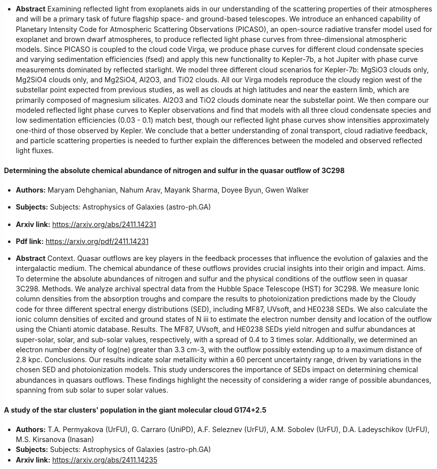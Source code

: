  - **Abstract**
 Examining reflected light from exoplanets aids in our understanding of the scattering properties of their atmospheres and will be a primary task of future flagship space- and ground-based telescopes. We introduce an enhanced capability of Planetary Intensity Code for Atmospheric Scattering Observations (PICASO), an open-source radiative transfer model used for exoplanet and brown dwarf atmospheres, to produce reflected light phase curves from three-dimensional atmospheric models. Since PICASO is coupled to the cloud code Virga, we produce phase curves for different cloud condensate species and varying sedimentation efficiencies (fsed) and apply this new functionality to Kepler-7b, a hot Jupiter with phase curve measurements dominated by reflected starlight. We model three different cloud scenarios for Kepler-7b: MgSiO3 clouds only, Mg2SiO4 clouds only, and Mg2SiO4, Al2O3, and TiO2 clouds. All our Virga models reproduce the cloudy region west of the substellar point expected from previous studies, as well as clouds at high latitudes and near the eastern limb, which are primarily composed of magnesium silicates. Al2O3 and TiO2 clouds dominate near the substellar point. We then compare our modeled reflected light phase curves to Kepler observations and find that models with all three cloud condensate species and low sedimentation efficiencies (0.03 - 0.1) match best, though our reflected light phase curves show intensities approximately one-third of those observed by Kepler. We conclude that a better understanding of zonal transport, cloud radiative feedback, and particle scattering properties is needed to further explain the differences between the modeled and observed reflected light fluxes.
#### Determining the absolute chemical abundance of nitrogen and sulfur in the quasar outflow of 3C298
 - **Authors:** Maryam Dehghanian, Nahum Arav, Mayank Sharma, Doyee Byun, Gwen Walker
 - **Subjects:** Subjects:
Astrophysics of Galaxies (astro-ph.GA)
 - **Arxiv link:** https://arxiv.org/abs/2411.14231

 - **Pdf link:** https://arxiv.org/pdf/2411.14231

 - **Abstract**
 Context. Quasar outflows are key players in the feedback processes that influence the evolution of galaxies and the intergalactic medium. The chemical abundance of these outflows provides crucial insights into their origin and impact. Aims. To determine the absolute abundances of nitrogen and sulfur and the physical conditions of the outflow seen in quasar 3C298. Methods. We analyze archival spectral data from the Hubble Space Telescope (HST) for 3C298. We measure Ionic column densities from the absorption troughs and compare the results to photoionization predictions made by the Cloudy code for three different spectral energy distributions (SED), including MF87, UVsoft, and HE0238 SEDs. We also calculate the ionic column densities of excited and ground states of N iii to estimate the electron number density and location of the outflow using the Chianti atomic database. Results. The MF87, UVsoft, and HE0238 SEDs yield nitrogen and sulfur abundances at super-solar, solar, and sub-solar values, respectively, with a spread of 0.4 to 3 times solar. Additionally, we determined an electron number density of log(ne) greater than 3.3 cm-3, with the outflow possibly extending up to a maximum distance of 2.8 kpc. Conclusions. Our results indicate solar metallicity within a 60 percent uncertainty range, driven by variations in the chosen SED and photoionization models. This study underscores the importance of SEDs impact on determining chemical abundances in quasars outflows. These findings highlight the necessity of considering a wider range of possible abundances, spanning from sub solar to super solar values.
#### A study of the star clusters' population in the giant molecular cloud G174+2.5
 - **Authors:** T.A. Permyakova (UrFU), G. Carraro (UniPD), A.F. Seleznev (UrFU), A.M. Sobolev (UrFU), D.A. Ladeyschikov (UrFU), M.S. Kirsanova (Inasan)
 - **Subjects:** Subjects:
Astrophysics of Galaxies (astro-ph.GA)
 - **Arxiv link:** https://arxiv.org/abs/2411.14235
